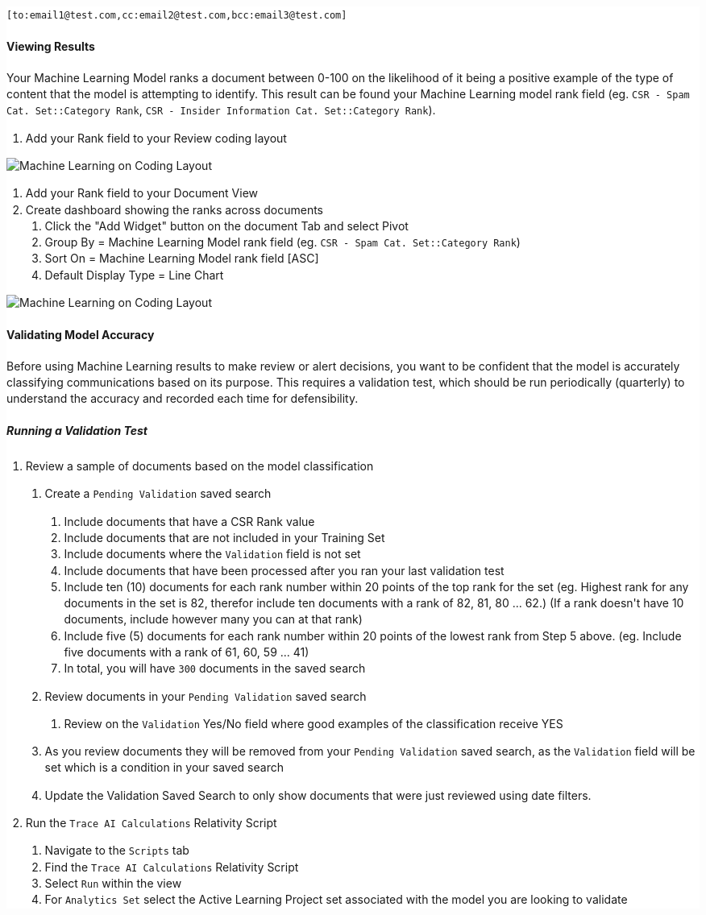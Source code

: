```[to:email1@test.com,cc:email2@test.com,bcc:email3@test.com]```
#### Viewing Results

Your Machine Learning Model ranks a document between 0-100 on the likelihood of it being a positive example of the type of content that the model is attempting to identify. This result can be found your Machine Learning model rank field (eg. `CSR - Spam Cat. Set::Category Rank`, `CSR - Insider Information Cat. Set::Category Rank`).

1. Add your Rank field to your Review coding layout

![Machine Learning on Coding Layout](media/user_documentation/image-20210217165536281.png)

1. Add your Rank field to your Document View
2. Create dashboard showing the ranks across documents
   1. Click the "Add Widget" button on the document Tab and select Pivot
   2. Group By = Machine Learning Model rank field (eg. `CSR - Spam Cat. Set::Category Rank`)
   3. Sort On = Machine Learning Model rank field [ASC]
   4. Default Display Type = Line Chart

![Machine Learning on Coding Layout](media/user_documentation/image-20210218233922546.png)

#### Validating Model Accuracy

Before using Machine Learning results to make review or alert decisions, you want to be confident that the model is accurately classifying communications based on its purpose. This requires a validation test, which should be run periodically (quarterly) to understand the accuracy and recorded each time for defensibility.

##### Running a Validation Test

1. Review a sample of documents based on the model classification

   1. Create a `Pending Validation` saved search

      1. Include documents that have a CSR Rank value
      2. Include documents that are not included in your Training Set
      3. Include documents where the `Validation` field is not set
      4. Include documents that have been processed after you ran your last validation test
      5. Include ten (10) documents for each rank number within 20 points of the top rank for the set (eg. Highest rank for any documents in the set is 82, therefor include ten documents with a rank of 82, 81, 80 ... 62.) (If a rank doesn't have 10 documents, include however many you can at that rank)
      6. Include five (5) documents for each rank number within 20 points of the lowest rank from Step 5 above. (eg. Include five documents with a rank of 61, 60, 59 ... 41)
      7. In total, you will have `300` documents in the saved search

   2. Review documents in your `Pending Validation` saved search

      1. Review on the `Validation` Yes/No field where good examples of the classification receive YES
   2. As you review documents they will be removed from your `Pending Validation` saved search, as the `Validation` field will be set which is a condition in your saved search
   
   3. Update the Validation Saved Search to only show documents that were just reviewed using date filters.

2. Run the `Trace AI Calculations` Relativity Script

   1. Navigate to the `Scripts` tab
   2. Find the `Trace AI Calculations` Relativity Script
   3. Select `Run` within the view
   4. For `Analytics Set` select the Active Learning Project set associated with the model you are looking to validate
```